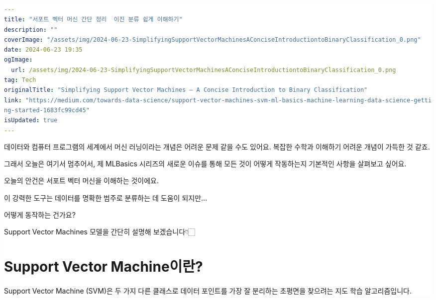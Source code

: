 ```yaml
---
title: "서포트 벡터 머신 간단 정리  이진 분류 쉽게 이해하기"
description: ""
coverImage: "/assets/img/2024-06-23-SimplifyingSupportVectorMachinesAConciseIntroductiontoBinaryClassification_0.png"
date: 2024-06-23 19:35
ogImage:
  url: /assets/img/2024-06-23-SimplifyingSupportVectorMachinesAConciseIntroductiontoBinaryClassification_0.png
tag: Tech
originalTitle: "Simplifying Support Vector Machines — A Concise Introduction to Binary Classification"
link: "https://medium.com/towards-data-science/support-vector-machines-svm-ml-basics-machine-learning-data-science-getting-started-1683fc99cd45"
isUpdated: true
---
```


데이터와 컴퓨터 프로그램의 세계에서 머신 러닝이라는 개념은 어려운 문제 같을 수도 있어요. 복잡한 수학과 이해하기 어려운 개념이 가득한 것 같죠.

그래서 오늘은 여기서 멈추어서, 제 MLBasics 시리즈의 새로운 이슈를 통해 모든 것이 어떻게 작동하는지 기본적인 사항을 살펴보고 싶어요.

오늘의 안건은 서포트 벡터 머신을 이해하는 것이에요.

이 강력한 도구는 데이터를 명확한 범주로 분류하는 데 도움이 되지만...



<ins class="adsbygoogle"
     style="display:block"
     data-ad-client="ca-pub-4877378276818686"
     data-ad-slot="1107185301"
     data-ad-format="auto"
     data-full-width-responsive="true"></ins>

<script>
     (adsbygoogle = window.adsbygoogle || []).push({});
</script>

어떻게 동작하는 건가요?

Support Vector Machines 모델을 간단히 설명해 보겠습니다👇🏻

# Support Vector Machine이란?

Support Vector Machine (SVM)은 두 가지 다른 클래스로 데이터 포인트를 가장 잘 분리하는 초평면을 찾으려는 지도 학습 알고리즘입니다.



<ins class="adsbygoogle"
     style="display:block"
     data-ad-client="ca-pub-4877378276818686"
     data-ad-slot="1107185301"
     data-ad-format="auto"
     data-full-width-responsive="true"></ins>
